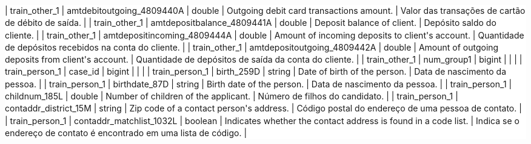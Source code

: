 | train_other_1             | amtdebitoutgoing_4809440A       | double      | Outgoing debit card transactions amount.                                                                                                                                                                              | Valor das transações de cartão de débito de saída.                                                                                                                                                                      |
| train_other_1             | amtdepositbalance_4809441A      | double      | Deposit balance of client.                                                                                                                                                                                            | Depósito saldo do cliente.                                                                                                                                                                                              |
| train_other_1             | amtdepositincoming_4809444A     | double      | Amount of incoming deposits to client's account.                                                                                                                                                                      | Quantidade de depósitos recebidos na conta do cliente.                                                                                                                                                                  |
| train_other_1             | amtdepositoutgoing_4809442A     | double      | Amount of outgoing deposits from client's account.                                                                                                                                                                    | Quantidade de depósitos de saída da conta do cliente.                                                                                                                                                                   |
| train_other_1             | num_group1                      | bigint      |                                                                                                                                                                                                                       |                                                                                                                                                                                                                         |
| train_person_1            | case_id                         | bigint      |                                                                                                                                                                                                                       |                                                                                                                                                                                                                         |
| train_person_1            | birth_259D                      | string      | Date of birth of the person.                                                                                                                                                                                          | Data de nascimento da pessoa.                                                                                                                                                                                           |
| train_person_1            | birthdate_87D                   | string      | Birth date of the person.                                                                                                                                                                                             | Data de nascimento da pessoa.                                                                                                                                                                                           |
| train_person_1            | childnum_185L                   | double      | Number of children of the applicant.                                                                                                                                                                                  | Número de filhos do candidato.                                                                                                                                                                                          |
| train_person_1            | contaddr_district_15M           | string      | Zip code of a contact person's address.                                                                                                                                                                               | Código postal do endereço de uma pessoa de contato.                                                                                                                                                                     |
| train_person_1            | contaddr_matchlist_1032L        | boolean     | Indicates whether the contact address is found in a code list.                                                                                                                                                        | Indica se o endereço de contato é encontrado em uma lista de código.                                                                                                                                                    |
